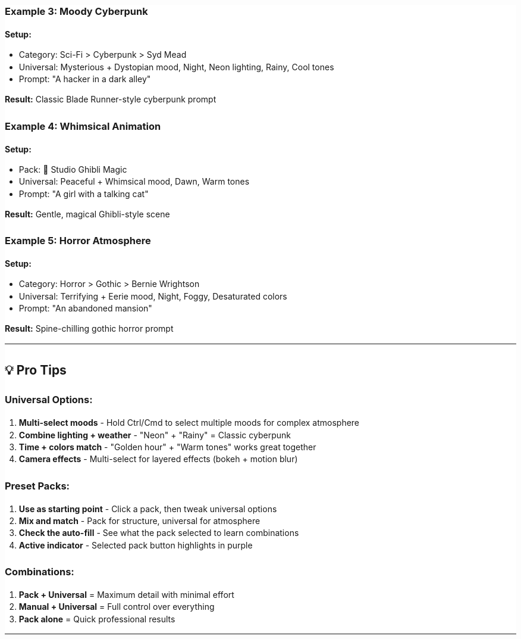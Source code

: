 ### Example 3: Moody Cyberpunk

**Setup:**
- Category: Sci-Fi > Cyberpunk > Syd Mead
- Universal: Mysterious + Dystopian mood, Night, Neon lighting, Rainy, Cool tones
- Prompt: "A hacker in a dark alley"

**Result:** Classic Blade Runner-style cyberpunk prompt

### Example 4: Whimsical Animation

**Setup:**
- Pack: 🎌 Studio Ghibli Magic
- Universal: Peaceful + Whimsical mood, Dawn, Warm tones
- Prompt: "A girl with a talking cat"

**Result:** Gentle, magical Ghibli-style scene

### Example 5: Horror Atmosphere

**Setup:**
- Category: Horror > Gothic > Bernie Wrightson
- Universal: Terrifying + Eerie mood, Night, Foggy, Desaturated colors
- Prompt: "An abandoned mansion"

**Result:** Spine-chilling gothic horror prompt

---

## 💡 Pro Tips

### Universal Options:

1. **Multi-select moods** - Hold Ctrl/Cmd to select multiple moods for complex atmosphere
2. **Combine lighting + weather** - "Neon" + "Rainy" = Classic cyberpunk
3. **Time + colors match** - "Golden hour" + "Warm tones" works great together
4. **Camera effects** - Multi-select for layered effects (bokeh + motion blur)

### Preset Packs:

1. **Use as starting point** - Click a pack, then tweak universal options
2. **Mix and match** - Pack for structure, universal for atmosphere
3. **Check the auto-fill** - See what the pack selected to learn combinations
4. **Active indicator** - Selected pack button highlights in purple

### Combinations:

1. **Pack + Universal** = Maximum detail with minimal effort
2. **Manual + Universal** = Full control over everything
3. **Pack alone** = Quick professional results

---
